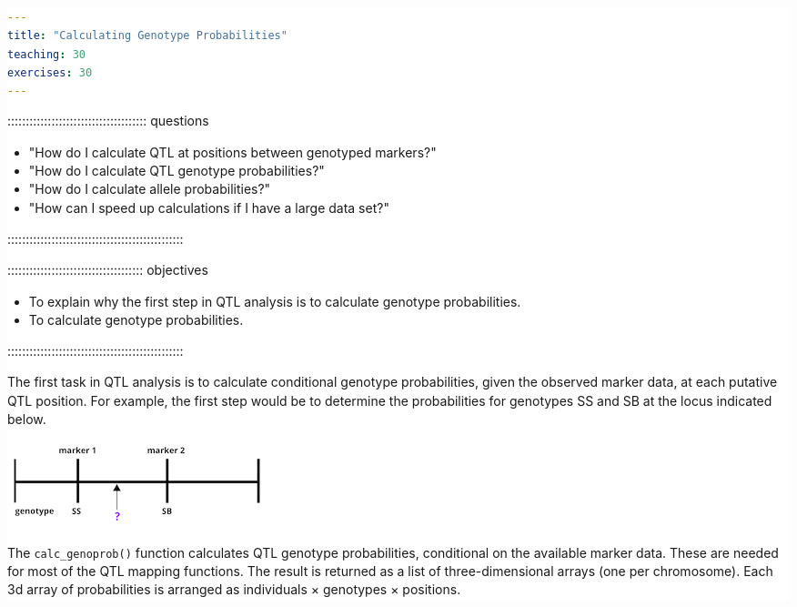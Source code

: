 ```yaml
---
title: "Calculating Genotype Probabilities"
teaching: 30
exercises: 30
---
```


:::::::::::::::::::::::::::::::::::::: questions 

- "How do I calculate QTL at positions between genotyped markers?"
- "How do I calculate QTL genotype probabilities?"
- "How do I calculate allele probabilities?"
- "How can I speed up calculations if I have a large data set?"

::::::::::::::::::::::::::::::::::::::::::::::::

::::::::::::::::::::::::::::::::::::: objectives

- To explain why the first step in QTL analysis is to calculate genotype 
probabilities.
- To calculate genotype probabilities.

::::::::::::::::::::::::::::::::::::::::::::::::

The first task in QTL analysis is to calculate conditional genotype 
probabilities, given the observed marker data, at each putative QTL position. 
For example, the first step would be to determine the probabilities for 
genotypes SS and SB at the locus indicated below.

![adapted from Broman & Sen, 2009](fig/unknown_genotype.png)

The `calc_genoprob()` function calculates QTL genotype probabilities, 
conditional on the available marker data. These are needed for most of the QTL 
mapping functions. The result is returned as a list of three-dimensional arrays 
(one per chromosome). Each 3d array of probabilities is arranged as individuals 
&times; genotypes &times; positions.
